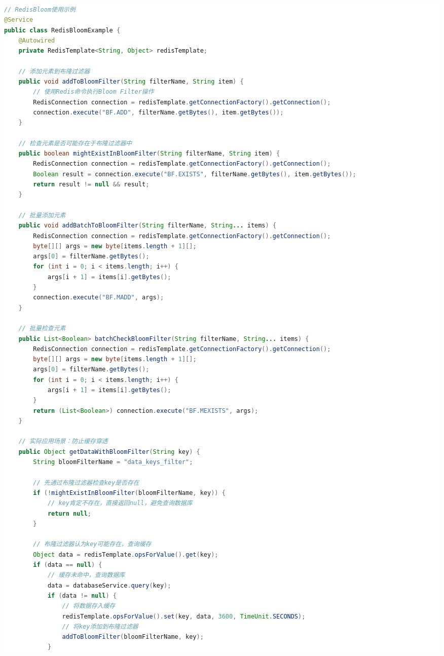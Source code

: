 ```java
// RedisBloom使用示例
@Service
public class RedisBloomExample {
    @Autowired
    private RedisTemplate<String, Object> redisTemplate;
    
    // 添加元素到布隆过滤器
    public void addToBloomFilter(String filterName, String item) {
        // 使用Redis命令执行Bloom Filter操作
        RedisConnection connection = redisTemplate.getConnectionFactory().getConnection();
        connection.execute("BF.ADD", filterName.getBytes(), item.getBytes());
    }
    
    // 检查元素是否可能存在于布隆过滤器中
    public boolean mightExistInBloomFilter(String filterName, String item) {
        RedisConnection connection = redisTemplate.getConnectionFactory().getConnection();
        Boolean result = connection.execute("BF.EXISTS", filterName.getBytes(), item.getBytes());
        return result != null && result;
    }
    
    // 批量添加元素
    public void addBatchToBloomFilter(String filterName, String... items) {
        RedisConnection connection = redisTemplate.getConnectionFactory().getConnection();
        byte[][] args = new byte[items.length + 1][];
        args[0] = filterName.getBytes();
        for (int i = 0; i < items.length; i++) {
            args[i + 1] = items[i].getBytes();
        }
        connection.execute("BF.MADD", args);
    }
    
    // 批量检查元素
    public List<Boolean> batchCheckBloomFilter(String filterName, String... items) {
        RedisConnection connection = redisTemplate.getConnectionFactory().getConnection();
        byte[][] args = new byte[items.length + 1][];
        args[0] = filterName.getBytes();
        for (int i = 0; i < items.length; i++) {
            args[i + 1] = items[i].getBytes();
        }
        return (List<Boolean>) connection.execute("BF.MEXISTS", args);
    }
    
    // 实际应用场景：防止缓存穿透
    public Object getDataWithBloomFilter(String key) {
        String bloomFilterName = "data_keys_filter";
        
        // 先通过布隆过滤器检查key是否存在
        if (!mightExistInBloomFilter(bloomFilterName, key)) {
            // key肯定不存在，直接返回null，避免查询数据库
            return null;
        }
        
        // 布隆过滤器认为key可能存在，查询缓存
        Object data = redisTemplate.opsForValue().get(key);
        if (data == null) {
            // 缓存未命中，查询数据库
            data = databaseService.query(key);
            if (data != null) {
                // 将数据存入缓存
                redisTemplate.opsForValue().set(key, data, 3600, TimeUnit.SECONDS);
                // 将key添加到布隆过滤器
                addToBloomFilter(bloomFilterName, key);
            }
```